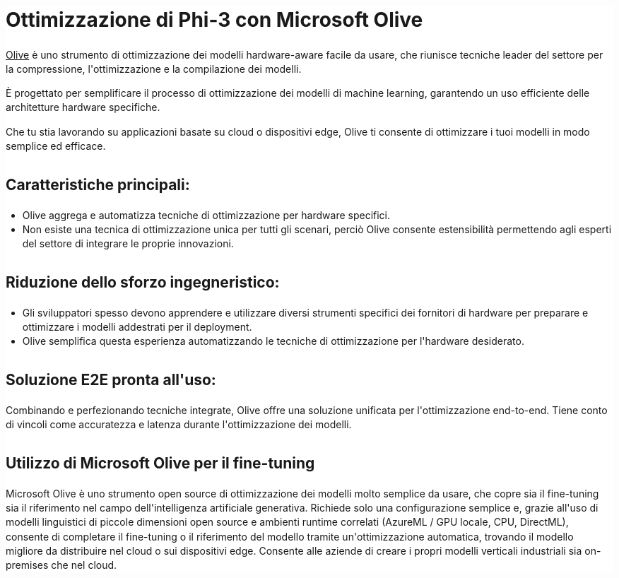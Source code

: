 # **Ottimizzazione di Phi-3 con Microsoft Olive**

[Olive](https://github.com/microsoft/OLive?WT.mc_id=aiml-138114-kinfeylo) è uno strumento di ottimizzazione dei modelli hardware-aware facile da usare, che riunisce tecniche leader del settore per la compressione, l'ottimizzazione e la compilazione dei modelli.

È progettato per semplificare il processo di ottimizzazione dei modelli di machine learning, garantendo un uso efficiente delle architetture hardware specifiche.

Che tu stia lavorando su applicazioni basate su cloud o dispositivi edge, Olive ti consente di ottimizzare i tuoi modelli in modo semplice ed efficace.

## Caratteristiche principali:
- Olive aggrega e automatizza tecniche di ottimizzazione per hardware specifici.
- Non esiste una tecnica di ottimizzazione unica per tutti gli scenari, perciò Olive consente estensibilità permettendo agli esperti del settore di integrare le proprie innovazioni.

## Riduzione dello sforzo ingegneristico:
- Gli sviluppatori spesso devono apprendere e utilizzare diversi strumenti specifici dei fornitori di hardware per preparare e ottimizzare i modelli addestrati per il deployment.
- Olive semplifica questa esperienza automatizzando le tecniche di ottimizzazione per l'hardware desiderato.

## Soluzione E2E pronta all'uso:

Combinando e perfezionando tecniche integrate, Olive offre una soluzione unificata per l'ottimizzazione end-to-end. Tiene conto di vincoli come accuratezza e latenza durante l'ottimizzazione dei modelli.

## Utilizzo di Microsoft Olive per il fine-tuning

Microsoft Olive è uno strumento open source di ottimizzazione dei modelli molto semplice da usare, che copre sia il fine-tuning sia il riferimento nel campo dell'intelligenza artificiale generativa. Richiede solo una configurazione semplice e, grazie all'uso di modelli linguistici di piccole dimensioni open source e ambienti runtime correlati (AzureML / GPU locale, CPU, DirectML), consente di completare il fine-tuning o il riferimento del modello tramite un'ottimizzazione automatica, trovando il modello migliore da distribuire nel cloud o sui dispositivi edge. Consente alle aziende di creare i propri modelli verticali industriali sia on-premises che nel cloud.
